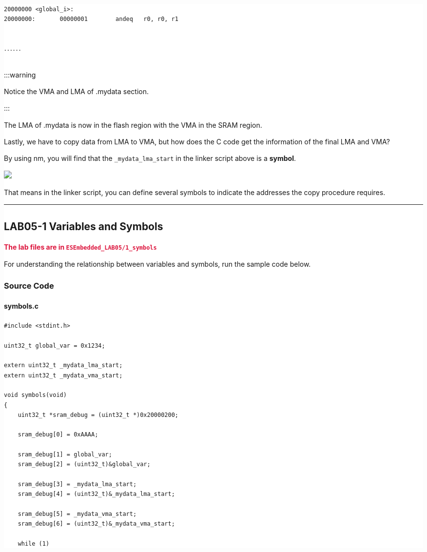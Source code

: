 ```shell
20000000 <global_i>:
20000000:       00000001        andeq   r0, r0, r1


．．．．．．


```

:::warning

Notice the VMA and LMA of .mydata section.

:::

The LMA of .mydata is now in the flash region with the VMA in the SRAM region.

Lastly, we have to copy data from LMA to VMA, but how does the C code get the information of the final LMA and VMA?

By using nm, you will find that the `_mydata_lma_start` in the linker script above is a **symbol**.

![](http://125.227.181.237/uploads/upload_5316badad31395650cc3785b3827dacd.png)

That means in the linker script, you can define several symbols to indicate the addresses the copy procedure requires.



-------------------


## LAB05-1 Variables and Symbols

**<p style="color:crimson"><i class="fa fa-folder" style="color:orange"></i> The lab files are in `ESEmbedded_LAB05/1_symbols`</p>**

For understanding the relationship between variables and symbols, run the sample code below.


### Source Code

#### <i class="fa fa-file-code-o" style="color:gray"></i> symbols.c

```clike=
#include <stdint.h>

uint32_t global_var = 0x1234;

extern uint32_t _mydata_lma_start;
extern uint32_t _mydata_vma_start;

void symbols(void)
{
	uint32_t *sram_debug = (uint32_t *)0x20000200;

	sram_debug[0] = 0xAAAA;

	sram_debug[1] = global_var;
	sram_debug[2] = (uint32_t)&global_var;

	sram_debug[3] = _mydata_lma_start;
	sram_debug[4] = (uint32_t)&_mydata_lma_start;

	sram_debug[5] = _mydata_vma_start;
	sram_debug[6] = (uint32_t)&_mydata_vma_start;

	while (1)
```